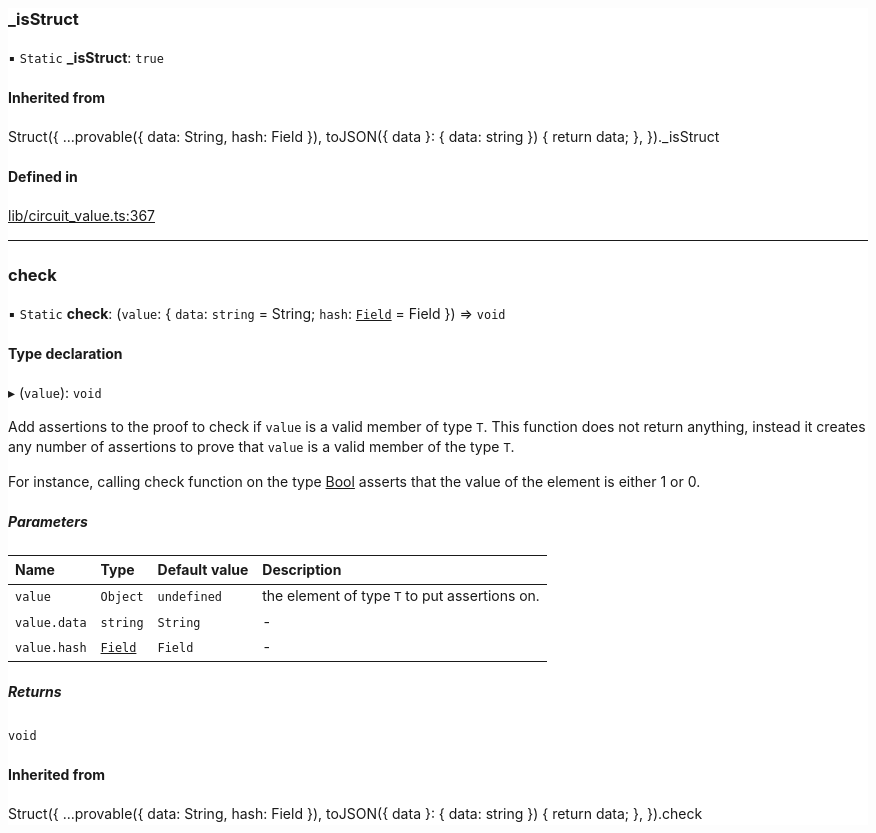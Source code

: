 ### \_isStruct

▪ `Static` **\_isStruct**: ``true``

#### Inherited from

Struct({
  ...provable({ data: String, hash: Field }),
  toJSON({ data }: { data: string }) {
    return data;
  },
}).\_isStruct

#### Defined in

[lib/circuit_value.ts:367](https://github.com/o1-labs/rename-snarkyjs/blob/fec4d35f/src/lib/circuit_value.ts#L367)

___

### check

▪ `Static` **check**: (`value`: { `data`: `string` = String; `hash`: [`Field`](Field.md) = Field }) => `void`

#### Type declaration

▸ (`value`): `void`

Add assertions to the proof to check if `value` is a valid member of type `T`.
This function does not return anything, instead it creates any number of assertions to prove that `value` is a valid member of the type `T`.

For instance, calling check function on the type [Bool](Bool.md) asserts that the value of the element is either 1 or 0.

##### Parameters

| Name | Type | Default value | Description |
| :------ | :------ | :------ | :------ |
| `value` | `Object` | `undefined` | the element of type `T` to put assertions on. |
| `value.data` | `string` | `String` | - |
| `value.hash` | [`Field`](Field.md) | `Field` | - |

##### Returns

`void`

#### Inherited from

Struct({
  ...provable({ data: String, hash: Field }),
  toJSON({ data }: { data: string }) {
    return data;
  },
}).check
